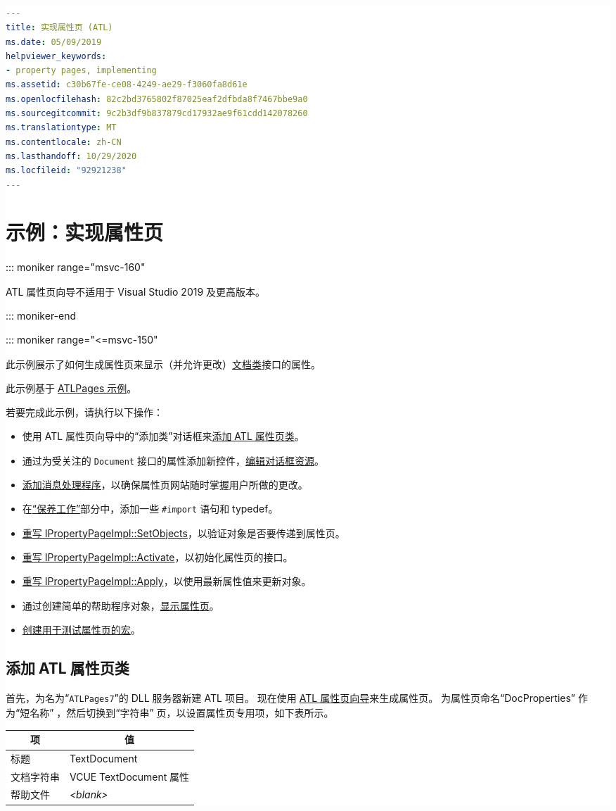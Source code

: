 ```yaml
---
title: 实现属性页 (ATL)
ms.date: 05/09/2019
helpviewer_keywords:
- property pages, implementing
ms.assetid: c30b67fe-ce08-4249-ae29-f3060fa8d61e
ms.openlocfilehash: 82c2bd3765802f87025eaf2dfbda8f7467bbe9a0
ms.sourcegitcommit: 9c2b3df9b837879cd17932ae9f61cdd142078260
ms.translationtype: MT
ms.contentlocale: zh-CN
ms.lasthandoff: 10/29/2020
ms.locfileid: "92921238"
---
```

# <a name="example-implementing-a-property-page"></a>示例：实现属性页

::: moniker range="msvc-160"

ATL 属性页向导不适用于 Visual Studio 2019 及更高版本。

::: moniker-end

::: moniker range="<=msvc-150"

此示例展示了如何生成属性页来显示（并允许更改）[文档类](../mfc/document-classes.md)接口的属性。

此示例基于 [ATLPages 示例](../overview/visual-cpp-samples.md)。

若要完成此示例，请执行以下操作：

- 使用 ATL 属性页向导中的“添加类”对话框来[添加 ATL 属性页类](#vcconusing_the_atl_object_wizard)。

- 通过为受关注的 `Document` 接口的属性添加新控件，[编辑对话框资源](#vcconediting_the_dialog_resource)。

- [添加消息处理程序](#vcconadding_message_handlers)，以确保属性页网站随时掌握用户所做的更改。

- 在[“保养工作”](#vcconhousekeeping)部分中，添加一些 `#import` 语句和 typedef。

- [重写 IPropertyPageImpl::SetObjects](#vcconoverriding_ipropertypageimpl_setobjects)，以验证对象是否要传递到属性页。

- [重写 IPropertyPageImpl::Activate](#vcconoverriding_ipropertypageimpl_activate)，以初始化属性页的接口。

- [重写 IPropertyPageImpl::Apply](#vcconoverride_ipropertypageimpl_apply)，以使用最新属性值来更新对象。

- 通过创建简单的帮助程序对象，[显示属性页](#vccontesting_the_property_page)。

- [创建用于测试属性页的宏](#vcconcreating_a_macro)。

## <a name="adding-the-atl-property-page-class"></a><a name="vcconusing_the_atl_object_wizard"></a> 添加 ATL 属性页类

首先，为名为“`ATLPages7`”的 DLL 服务器新建 ATL 项目。 现在使用 [ATL 属性页向导](../atl/reference/atl-property-page-wizard.md)来生成属性页。 为属性页命名“DocProperties”  作为“短名称”  ，然后切换到“字符串”  页，以设置属性页专用项，如下表所示。

|项|值|
|----------|-----------|
|标题|TextDocument|
|文档字符串|VCUE TextDocument 属性|
|帮助文件|*\<blank>*|
